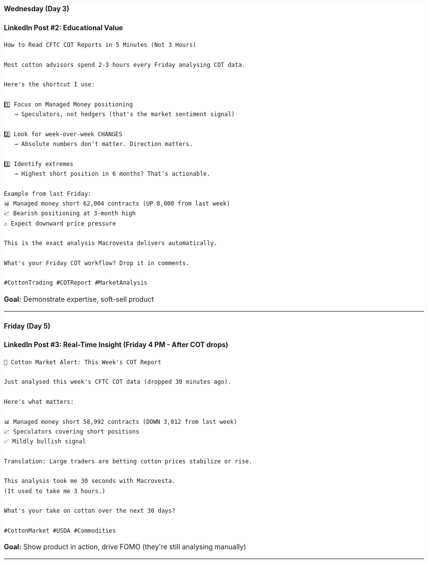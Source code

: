 
#### Wednesday (Day 3)

**LinkedIn Post #2: Educational Value**
```
How to Read CFTC COT Reports in 5 Minutes (Not 3 Hours)

Most cotton advisors spend 2-3 hours every Friday analysing COT data.

Here's the shortcut I use:

1️⃣ Focus on Managed Money positioning
   → Speculators, not hedgers (that's the market sentiment signal)

2️⃣ Look for week-over-week CHANGES
   → Absolute numbers don't matter. Direction matters.

3️⃣ Identify extremes
   → Highest short position in 6 months? That's actionable.

Example from last Friday:
📊 Managed money short 62,004 contracts (UP 8,000 from last week)
📈 Bearish positioning at 3-month high
⚠️ Expect downward price pressure

This is the exact analysis Macrovesta delivers automatically.

What's your Friday COT workflow? Drop it in comments.

#CottonTrading #COTReport #MarketAnalysis
```
**Goal:** Demonstrate expertise, soft-sell product

---

#### Friday (Day 5)

**LinkedIn Post #3: Real-Time Insight (Friday 4 PM - After COT drops)**
```
🚨 Cotton Market Alert: This Week's COT Report

Just analysed this week's CFTC COT data (dropped 30 minutes ago).

Here's what matters:

📊 Managed money short 58,992 contracts (DOWN 3,012 from last week)
📈 Speculators covering short positions
✅ Mildly bullish signal

Translation: Large traders are betting cotton prices stabilize or rise.

This analysis took me 30 seconds with Macrovesta.
(It used to take me 3 hours.)

What's your take on cotton over the next 30 days?

#CottonMarket #USDA #Commodities
```
**Goal:** Show product in action, drive FOMO (they're still analysing manually)

---